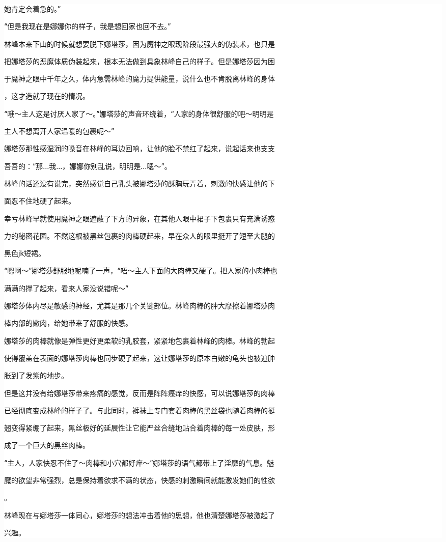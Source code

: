 她肯定会着急的。”

“但是我现在是娜娜你的样子，我是想回家也回不去。”

林峰本来下山的时候就想要脱下娜塔莎，因为魔神之眼现阶段最强大的伪装术，也只是

把娜塔莎的恶魔体质伪装起来，根本无法做到具象林峰自己的样子。但是娜塔莎因为困

于魔神之眼中千年之久，体内急需林峰的魔力提供能量，说什么也不肯脱离林峰的身体

，这才造就了现在的情况。

“哦～主人这是讨厌人家了～。”娜塔莎的声音环绕着，“人家的身体很舒服的吧～明明是

主人不想离开人家温暖的包裹呢～”

娜塔莎那性感湿润的嗓音在林峰的耳边回响，让他的脸不禁红了起来，说起话来也支支

吾吾的：“那…我…，娜娜你别乱说，明明是…嗯～”。

林峰的话还没有说完，突然感觉自己乳头被娜塔莎的酥胸玩弄着，刺激的快感让他的下

面忍不住地硬了起来。

幸亏林峰早就使用魔神之眼遮蔽了下方的异象，在其他人眼中裙子下包裹只有充满诱惑

力的秘密花园。不然这根被黑丝包裹的肉棒硬起来，早在众人的眼里挺开了短至大腿的

黑色jk短裙。



“嗯啊～”娜塔莎舒服地呢喃了一声，“唔～主人下面的大肉棒又硬了。把人家的小肉棒也

满满的撑了起来，看来人家没说错呢～”

娜塔莎体内尽是敏感的神经，尤其是那几个关键部位。林峰肉棒的肿大摩擦着娜塔莎肉

棒内部的嫩肉，给她带来了舒服的快感。



娜塔莎的肉棒就像是弹性更好更柔软的乳胶套，紧紧地包裹着林峰的肉棒。林峰的勃起

使得覆盖在表面的娜塔莎肉棒也同步硬了起来，这让娜塔莎的原本白嫩的龟头也被迫肿

胀到了发紫的地步。

但是这并没有给娜塔莎带来疼痛的感觉，反而是阵阵瘙痒的快感，可以说娜塔莎的肉棒

已经彻底变成林峰的样子了。与此同时，裤袜上专门套着肉棒的黑丝袋也随着肉棒的挺

翘变得紧绷了起来，黑丝极好的延展性让它能严丝合缝地贴合着肉棒的每一处皮肤，形

成了一个巨大的黑丝肉棒。

“主人，人家快忍不住了～肉棒和小穴都好痒～”娜塔莎的语气都带上了淫靡的气息。魅

魔的欲望非常强烈，总是保持着欲求不满的状态，快感的刺激瞬间就能激发她们的性欲

。

林峰现在与娜塔莎一体同心，娜塔莎的想法冲击着他的思想，他也清楚娜塔莎被激起了

兴趣。

